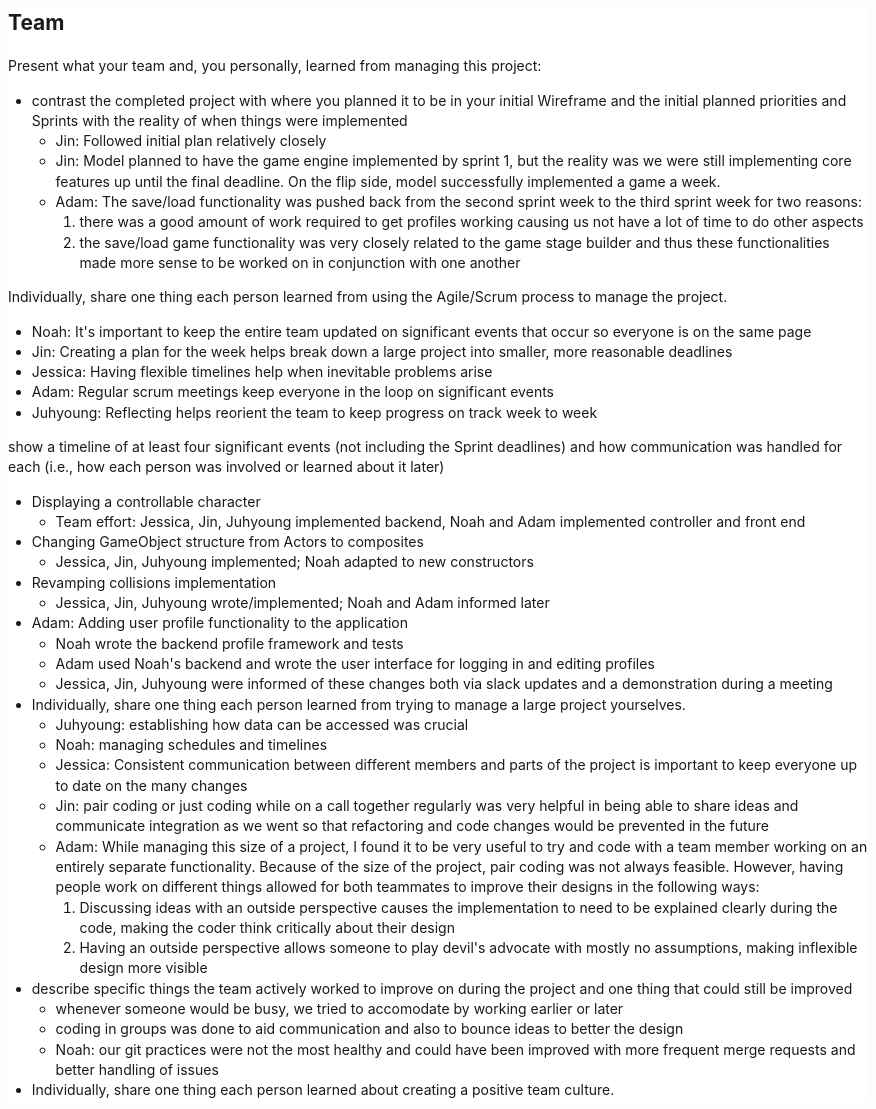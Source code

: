 ## Team
Present what your team and, you personally, learned from managing this project:

- contrast the completed project with where you planned it to be in your initial Wireframe and the initial planned priorities and Sprints with the reality of when things were implemented
    - Jin: Followed initial plan relatively closely
    - Jin: Model planned to have the game engine implemented by sprint 1, but the reality was we were still implementing core features up until the final deadline. On the flip side, model successfully implemented a game a week.
    - Adam: The save/load functionality was pushed back from the second sprint week to the third sprint week for two reasons:
        1. there was a good amount of work required to get profiles working causing us not have a lot of time to do other aspects
        2. the save/load game functionality was very closely related to the game stage builder and thus these functionalities made more sense to be worked on in conjunction with one another

Individually, share one thing each person learned from using the Agile/Scrum process to manage the project.
- Noah: It's important to keep the entire team updated on significant events that occur so everyone is on the same page
- Jin: Creating a plan for the week helps break down a large project into smaller, more reasonable deadlines
- Jessica: Having flexible timelines help when inevitable problems arise
- Adam: Regular scrum meetings keep everyone in the loop on significant events
- Juhyoung: Reflecting helps reorient the team to keep progress on track week to week

show a timeline of at least four significant events (not including the Sprint deadlines) and how communication was handled for each (i.e., how each person was involved or learned about it later)
- Displaying a controllable character
  - Team effort: Jessica, Jin, Juhyoung implemented backend, Noah and Adam implemented controller and front end
- Changing GameObject structure from Actors to composites
    - Jessica, Jin, Juhyoung implemented; Noah adapted to new constructors
- Revamping collisions implementation
    - Jessica, Jin, Juhyoung wrote/implemented; Noah and Adam informed later
- Adam: Adding user profile functionality to the application
    - Noah wrote the backend profile framework and tests
    - Adam used Noah's backend and wrote the user interface for logging in and editing profiles
    - Jessica, Jin, Juhyoung were informed of these changes both via slack updates and a demonstration during a meeting
- Individually, share one thing each person learned from trying to manage a large project yourselves.
    - Juhyoung: establishing how data can be accessed was crucial
    - Noah: managing schedules and timelines
    - Jessica: Consistent communication between different members and parts of the project is important to keep everyone up to date on the many changes
    - Jin: pair coding or just coding while on a call together regularly was very helpful in being able to share ideas and communicate integration as we went so that refactoring and code changes would be prevented in the future
    - Adam: While managing this size of a project, I found it to be very useful to try and code with a team member working on an entirely separate functionality. Because of the size of the project, pair coding was not always feasible. However, having people work on different things allowed for both teammates to improve their designs in the following ways:
        1. Discussing ideas with an outside perspective causes the implementation to need to be explained clearly during the code, making the coder think critically about their design
        2. Having an outside perspective allows someone to play devil's advocate with mostly no assumptions, making inflexible design more visible
- describe specific things the team actively worked to improve on during the project and one thing that could still be improved
    - whenever someone would be busy, we tried to accomodate by working earlier or later
    - coding in groups was done to aid communication and also to bounce ideas to better the design
    - Noah: our git practices were not the most healthy and could have been improved with more frequent merge requests and better handling of issues
- Individually, share one thing each person learned about creating a positive team culture.